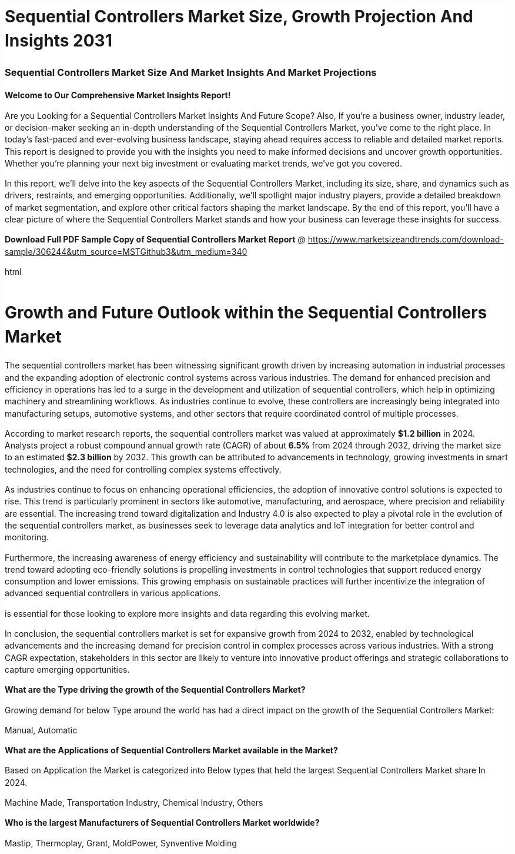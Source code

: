 <H1> Sequential Controllers Market Size, Growth Projection And Insights 2031</H1><div class="" data-test-id=""><h3><span class="">Sequential Controllers Market Size And Market Insights And Market Projections</span></h3></div><div class="" data-test-id=""><p><strong>Welcome to Our Comprehensive Market Insights Report!</strong></p><p>Are you Looking for a Sequential Controllers Market Insights And Future Scope? Also, If you&rsquo;re a business owner, industry leader, or decision-maker seeking an in-depth understanding of the Sequential Controllers Market, you&rsquo;ve come to the right place. In today&rsquo;s fast-paced and ever-evolving business landscape, staying ahead requires access to reliable and detailed market reports. This report is designed to provide you with the insights you need to make informed decisions and uncover growth opportunities. Whether you&rsquo;re planning your next big investment or evaluating market trends, we&rsquo;ve got you covered.</p><p>In this report, we&rsquo;ll delve into the key aspects of the Sequential Controllers Market, including its size, share, and dynamics such as drivers, restraints, and emerging opportunities. Additionally, we&rsquo;ll spotlight major industry players, provide a detailed breakdown of market segmentation, and explore other critical factors shaping the market landscape. By the end of this report, you&rsquo;ll have a clear picture of where the Sequential Controllers Market stands and how your business can leverage these insights for success.</p><p><strong>Download Full PDF Sample Copy of Sequential Controllers Market Report</strong> @ <a href="https://www.marketsizeandtrends.com/download-sample/306244&utm_source=MSTGithub3&utm_medium=340" target="_blank">https://www.marketsizeandtrends.com/download-sample/306244&utm_source=MSTGithub3&utm_medium=340</a></p></div><div class="" data-test-id=""><p><span class="">html<!DOCTYPE html><html lang="en"><head> <meta charset="UTF-8"> <meta name="viewport" content="width=device-width, initial-scale=1.0"> <title>Sequential Controllers Market Growth and Outlook</title></head><body> <h1>Growth and Future Outlook within the Sequential Controllers Market</h1> <p>The sequential controllers market has been witnessing significant growth driven by increasing automation in industrial processes and the expanding adoption of electronic control systems across various industries. The demand for enhanced precision and efficiency in operations has led to a surge in the development and utilization of sequential controllers, which help in optimizing machinery and streamlining workflows. As industries continue to evolve, these controllers are increasingly being integrated into manufacturing setups, automotive systems, and other sectors that require coordinated control of multiple processes.</p> <p>According to market research reports, the sequential controllers market was valued at approximately <strong>$1.2 billion</strong> in 2024. Analysts project a robust compound annual growth rate (CAGR) of about <strong>6.5%</strong> from 2024 through 2032, driving the market size to an estimated <strong>$2.3 billion</strong> by 2032. This growth can be attributed to advancements in technology, growing investments in smart technologies, and the need for controlling complex systems effectively.</p> <p>As industries continue to focus on enhancing operational efficiencies, the adoption of innovative control solutions is expected to rise. This trend is particularly prominent in sectors like automotive, manufacturing, and aerospace, where precision and reliability are essential. The increasing trend toward digitalization and Industry 4.0 is also expected to play a pivotal role in the evolution of the sequential controllers market, as businesses seek to leverage data analytics and IoT integration for better control and monitoring.</p> <p>Furthermore, the increasing awareness of energy efficiency and sustainability will contribute to the marketplace dynamics. The trend toward adopting eco-friendly solutions is propelling investments in control technologies that support reduced energy consumption and lower emissions. This growing emphasis on sustainable practices will further incentivize the integration of advanced sequential controllers in various applications.</p> <p><a href="#"></a> is essential for those looking to explore more insights and data regarding this evolving market.</p> <p>In conclusion, the sequential controllers market is set for expansive growth from 2024 to 2032, enabled by technological advancements and the increasing demand for precision control in complex processes across various industries. With a strong CAGR expectation, stakeholders in this sector are likely to venture into innovative product offerings and strategic collaborations to capture emerging opportunities.</p></body></html></span></p><p><strong><span class="">What are the&nbsp;Type driving the growth of the Sequential Controllers Market?</span></strong></p></div><div class="" data-test-id=""><p><span class="">Growing demand for below Type around the world has had a direct impact on the growth of the Sequential Controllers Market:</span></p></div><div class="" data-test-id=""><p>Manual, Automatic</p><p><span class=""><strong>What are the&nbsp;Applications&nbsp;of Sequential Controllers Market available in the Market?</strong></span></p></div><div class="" data-test-id=""><p><span class="">Based on Application the Market is categorized into Below types that held the largest Sequential Controllers Market share In 2024.</span></p></div><div class="" data-test-id=""><p><span class="">Machine Made, Transportation Industry, Chemical Industry, Others</span></p><p><span class=""><strong>Who is the largest Manufacturers of Sequential Controllers Market worldwide?</strong></span></p></div><div class="" data-test-id=""><p><span class="">Mastip, Thermoplay, Grant, MoldPower, Synventive Molding